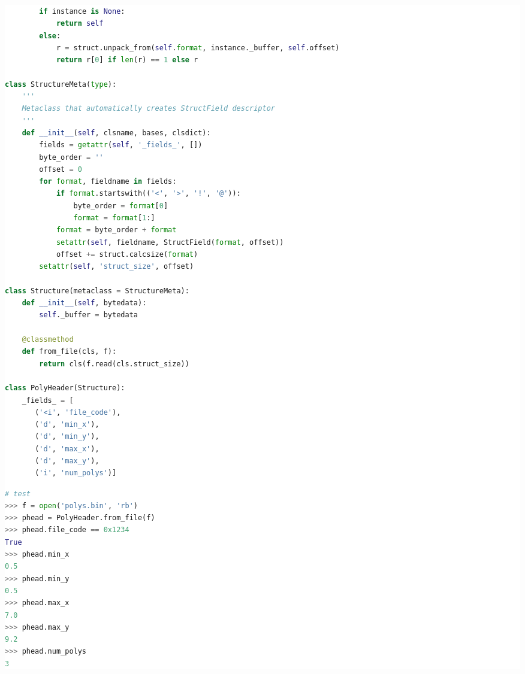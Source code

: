 ```python
        if instance is None:
            return self
        else:
            r = struct.unpack_from(self.format, instance._buffer, self.offset)
            return r[0] if len(r) == 1 else r

class StructureMeta(type):
    '''
    Metaclass that automatically creates StructField descriptor
    '''
    def __init__(self, clsname, bases, clsdict):
        fields = getattr(self, '_fields_', [])
        byte_order = ''
        offset = 0
        for format, fieldname in fields:
            if format.startswith(('<', '>', '!', '@')):
                byte_order = format[0]
                format = format[1:]
            format = byte_order + format
            setattr(self, fieldname, StructField(format, offset))
            offset += struct.calcsize(format)
        setattr(self, 'struct_size', offset)

class Structure(metaclass = StructureMeta):
    def __init__(self, bytedata):
        self._buffer = bytedata

    @classmethod
    def from_file(cls, f):
        return cls(f.read(cls.struct_size))

class PolyHeader(Structure):
    _fields_ = [
       ('<i', 'file_code'),
       ('d', 'min_x'),
       ('d', 'min_y'),
       ('d', 'max_x'),
       ('d', 'max_y'),
       ('i', 'num_polys')]
```
```python
# test
>>> f = open('polys.bin', 'rb')
>>> phead = PolyHeader.from_file(f)
>>> phead.file_code == 0x1234
True
>>> phead.min_x
0.5
>>> phead.min_y
0.5
>>> phead.max_x
7.0
>>> phead.max_y
9.2
>>> phead.num_polys
3
```
